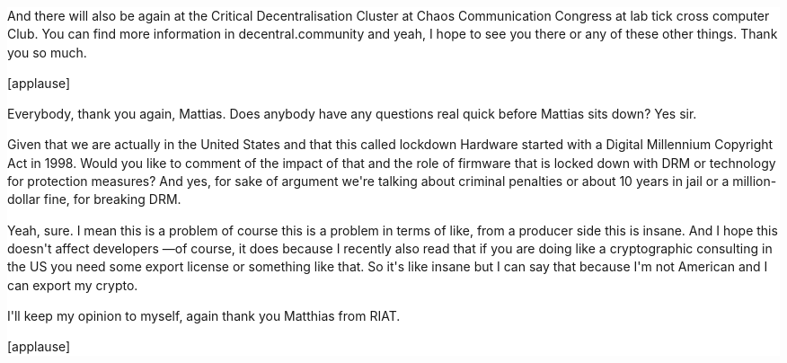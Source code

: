 And there will also be again at the Critical Decentralisation Cluster at Chaos Communication Congress at lab tick cross computer Club. You can find more information in decentral.community and yeah, I hope to see you there or any of these other things. Thank you so much.

[applause]

Everybody, thank you again, Mattias. Does anybody have any questions real quick before Mattias sits down? Yes sir.

Given that we are actually in the United States and that this called lockdown Hardware started with a Digital Millennium Copyright Act in 1998. Would you like to comment of the impact of that and the role of firmware that is locked down with DRM or technology for protection measures? And yes, for sake of argument we're talking about criminal penalties or about 10 years in jail or a million-dollar fine, for breaking DRM.

Yeah, sure. I mean this is a problem of course this is a problem in terms of like, from a producer side this is insane. And I hope this doesn't affect developers —of course, it does because I recently also read that if you are doing like a cryptographic consulting in the US you need some export license or something like that. So it's like insane but I can say that because I'm not American and I can export my crypto.

I'll keep my opinion to myself, again thank you Matthias from RIAT.

[applause]
